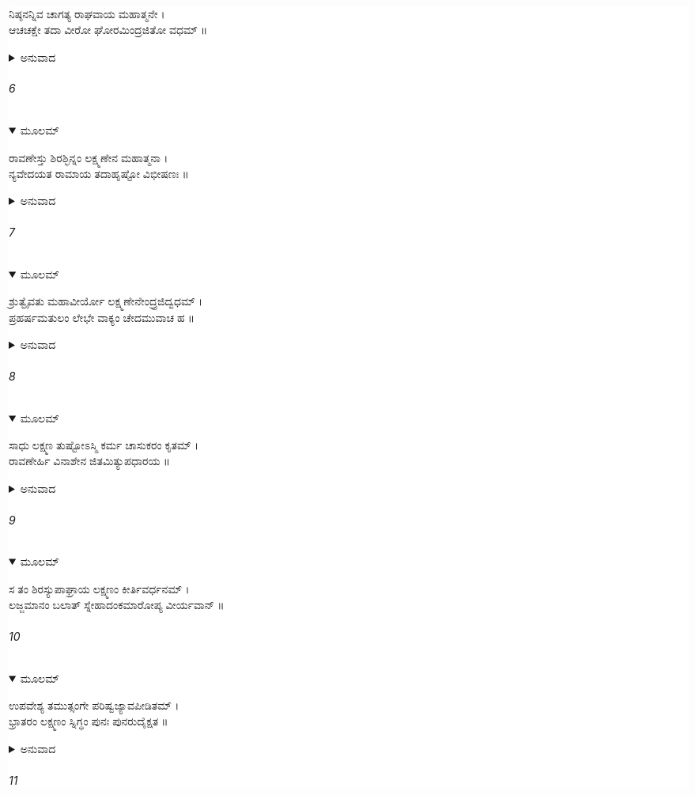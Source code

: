 ನಿಷ್ಠನನ್ನಿವ ಚಾಗತ್ಯ ರಾಘವಾಯ ಮಹಾತ್ಮನೇ ।  
ಆಚಚಕ್ಷೇ ತದಾ ವೀರೋ ಘೋರಮಿಂದ್ರಜಿತೋ ವಧಮ್ ॥
</details>

<details><summary>ಅನುವಾದ</summary></details>

###### 6


<details open><summary>ಮೂಲಮ್</summary>

ರಾವಣೇಸ್ತು ಶಿರಶ್ಛಿನ್ನಂ ಲಕ್ಷ್ಮಣೇನ ಮಹಾತ್ಮನಾ ।  
ನ್ಯವೇದಯತ ರಾಮಾಯ ತದಾಹೃಷ್ಟೋ ವಿಭೀಷಣಃ ॥
</details>

<details><summary>ಅನುವಾದ</summary></details>

###### 7


<details open><summary>ಮೂಲಮ್</summary>

ಶ್ರುತ್ವೈವತು ಮಹಾವೀರ್ಯೋ ಲಕ್ಷ್ಮಣೇನೇಂದ್ರ್ರಜಿದ್ವಧಮ್ ।  
ಪ್ರಹರ್ಷಮತುಲಂ ಲೇಭೇ ವಾಕ್ಯಂ ಚೇದಮುವಾಚ ಹ ॥
</details>

<details><summary>ಅನುವಾದ</summary></details>

###### 8


<details open><summary>ಮೂಲಮ್</summary>

ಸಾಧು ಲಕ್ಷ್ಮಣ ತುಷ್ಟೋಽಸ್ಮಿ ಕರ್ಮ ಚಾಸುಕರಂ ಕೃತಮ್ ।  
ರಾವಣೇರ್ಹಿ ವಿನಾಶೇನ  ಜಿತಮಿತ್ಯುಪಧಾರಯ ॥
</details>

<details><summary>ಅನುವಾದ</summary></details>

###### 9


<details open><summary>ಮೂಲಮ್</summary>

ಸ ತಂ ಶಿರಸ್ಯುಪಾಘ್ರಾಯ ಲಕ್ಷ್ಮಣಂ ಕೀರ್ತಿವರ್ಧನಮ್ ।  
ಲಜ್ಜಮಾನಂ ಬಲಾತ್ ಸ್ನೇಹಾದಂಕಮಾರೋಪ್ಯ ವೀರ್ಯವಾನ್ ॥
</details>

###### 10


<details open><summary>ಮೂಲಮ್</summary>

ಉಪವೇಶ್ಯ ತಮುತ್ಸಂಗೇ ಪರಿಷ್ವಜ್ಯಾವಪೀಡಿತಮ್ ।  
ಭ್ರಾತರಂ ಲಕ್ಷ್ಮಣಂ ಸ್ನಿಗ್ಧಂ ಪುನಃ ಪುನರುದೈಕ್ಷತ ॥
</details>

<details><summary>ಅನುವಾದ</summary></details>

###### 11

